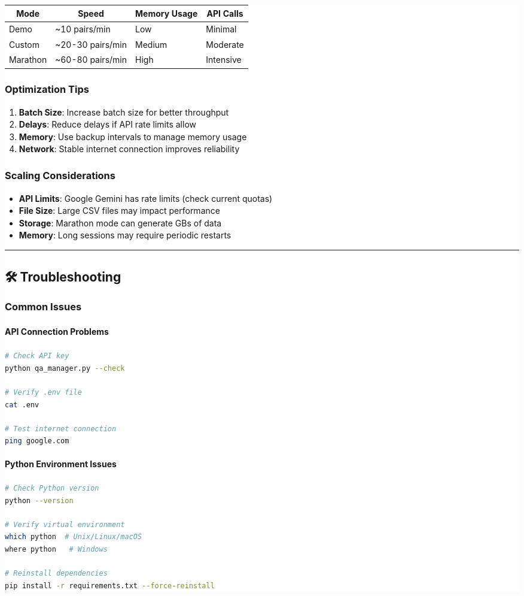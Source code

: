 | Mode | Speed | Memory Usage | API Calls |
|------|--------|--------------|-----------|
| Demo | ~10 pairs/min | Low | Minimal |
| Custom | ~20-30 pairs/min | Medium | Moderate |
| Marathon | ~60-80 pairs/min | High | Intensive |

### Optimization Tips

1. **Batch Size**: Increase batch size for better throughput
2. **Delays**: Reduce delays if API rate limits allow
3. **Memory**: Use backup intervals to manage memory usage
4. **Network**: Stable internet connection improves reliability

### Scaling Considerations

- **API Limits**: Google Gemini has rate limits (check current quotas)
- **File Size**: Large CSV files may impact performance
- **Storage**: Marathon mode can generate GBs of data
- **Memory**: Long sessions may require periodic restarts

---

## 🛠️ Troubleshooting

### Common Issues

#### API Connection Problems
```bash
# Check API key
python qa_manager.py --check

# Verify .env file
cat .env

# Test internet connection
ping google.com
```

#### Python Environment Issues
```bash
# Check Python version
python --version

# Verify virtual environment
which python  # Unix/Linux/macOS
where python   # Windows

# Reinstall dependencies
pip install -r requirements.txt --force-reinstall
```

